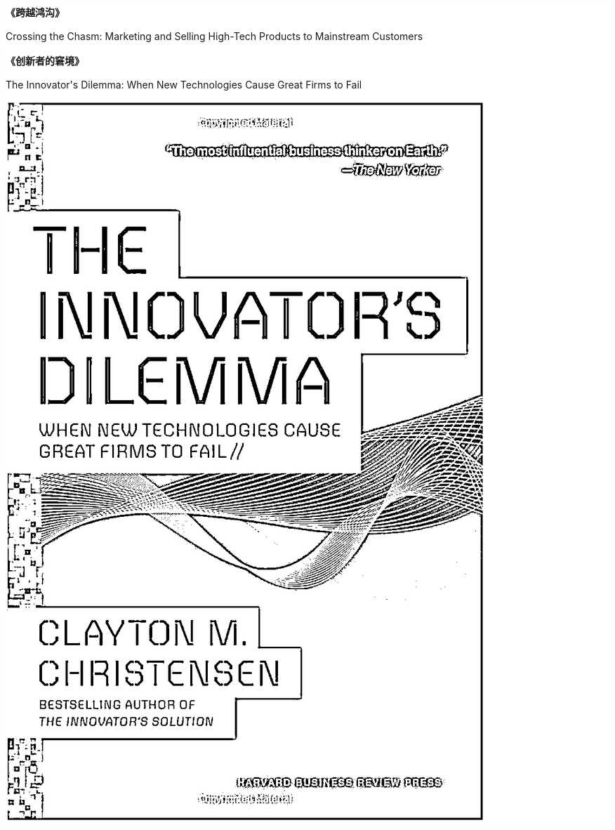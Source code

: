 
**《跨越鸿沟》**

Crossing the Chasm: Marketing and Selling High-Tech Products to Mainstream Customers

**《创新者的窘境》**

The Innovator's Dilemma: When New Technologies Cause Great Firms to Fail

![](img/a80a5fbe652deb862e865c05612a9b20.png)
